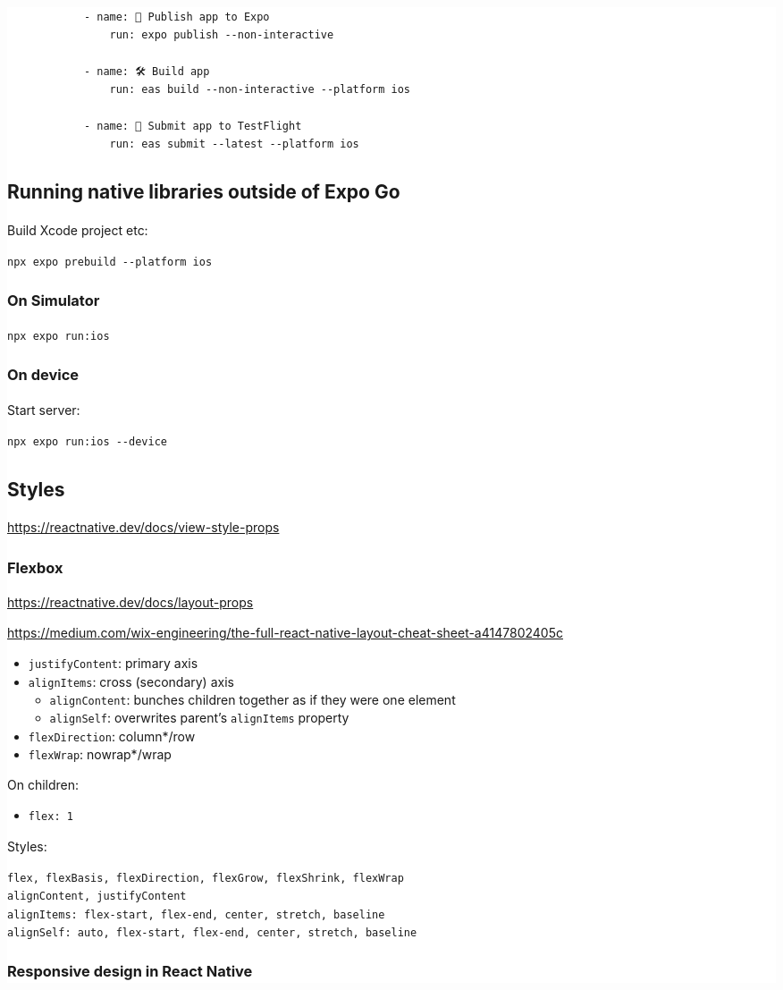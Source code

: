 				- name: 🚀 Publish app to Expo
					run: expo publish --non-interactive

				- name: 🛠️ Build app
					run: eas build --non-interactive --platform ios

				- name: 🚚 Submit app to TestFlight
					run: eas submit --latest --platform ios


## Running native libraries outside of Expo Go

Build Xcode project etc:

	npx expo prebuild --platform ios

### On Simulator

	npx expo run:ios

### On device

Start server:

	npx expo run:ios --device

## Styles

https://reactnative.dev/docs/view-style-props

### Flexbox

https://reactnative.dev/docs/layout-props

https://medium.com/wix-engineering/the-full-react-native-layout-cheat-sheet-a4147802405c

- `justifyContent`: primary axis
- `alignItems`: cross (secondary) axis
	- `alignContent`: bunches children together as if they were one element
	- `alignSelf`: overwrites parent’s `alignItems` property
- `flexDirection`: column*/row
- `flexWrap`: nowrap*/wrap

On children:

- `flex: 1`

Styles:

	flex, flexBasis, flexDirection, flexGrow, flexShrink, flexWrap
	alignContent, justifyContent
	alignItems: flex-start, flex-end, center, stretch, baseline
	alignSelf: auto, flex-start, flex-end, center, stretch, baseline

### Responsive design in React Native
